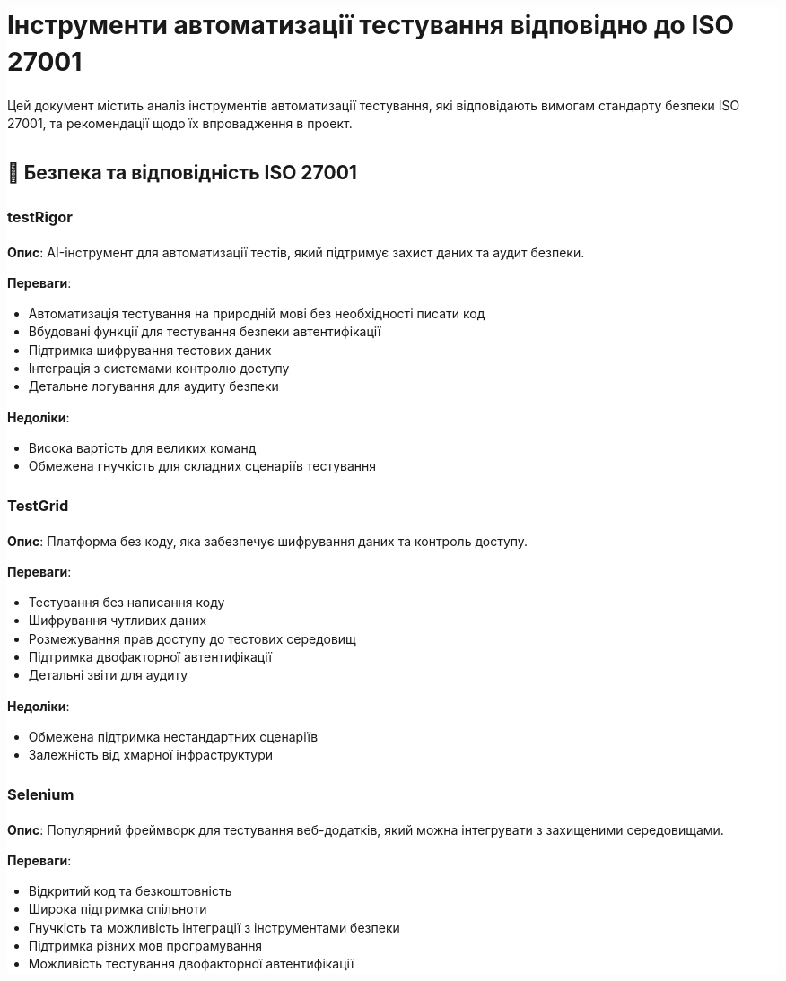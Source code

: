 # Інструменти автоматизації тестування відповідно до ISO 27001

Цей документ містить аналіз інструментів автоматизації тестування, які відповідають вимогам стандарту безпеки ISO 27001, та рекомендації щодо їх впровадження в проект.

## 🔐 Безпека та відповідність ISO 27001

### testRigor

**Опис**: AI-інструмент для автоматизації тестів, який підтримує захист даних та аудит безпеки.

**Переваги**:

- Автоматизація тестування на природній мові без необхідності писати код
- Вбудовані функції для тестування безпеки автентифікації
- Підтримка шифрування тестових даних
- Інтеграція з системами контролю доступу
- Детальне логування для аудиту безпеки

**Недоліки**:

- Висока вартість для великих команд
- Обмежена гнучкість для складних сценаріїв тестування

### TestGrid

**Опис**: Платформа без коду, яка забезпечує шифрування даних та контроль доступу.

**Переваги**:

- Тестування без написання коду
- Шифрування чутливих даних
- Розмежування прав доступу до тестових середовищ
- Підтримка двофакторної автентифікації
- Детальні звіти для аудиту

**Недоліки**:

- Обмежена підтримка нестандартних сценаріїв
- Залежність від хмарної інфраструктури

### Selenium

**Опис**: Популярний фреймворк для тестування веб-додатків, який можна інтегрувати з захищеними середовищами.

**Переваги**:

- Відкритий код та безкоштовність
- Широка підтримка спільноти
- Гнучкість та можливість інтеграції з інструментами безпеки
- Підтримка різних мов програмування
- Можливість тестування двофакторної автентифікації

